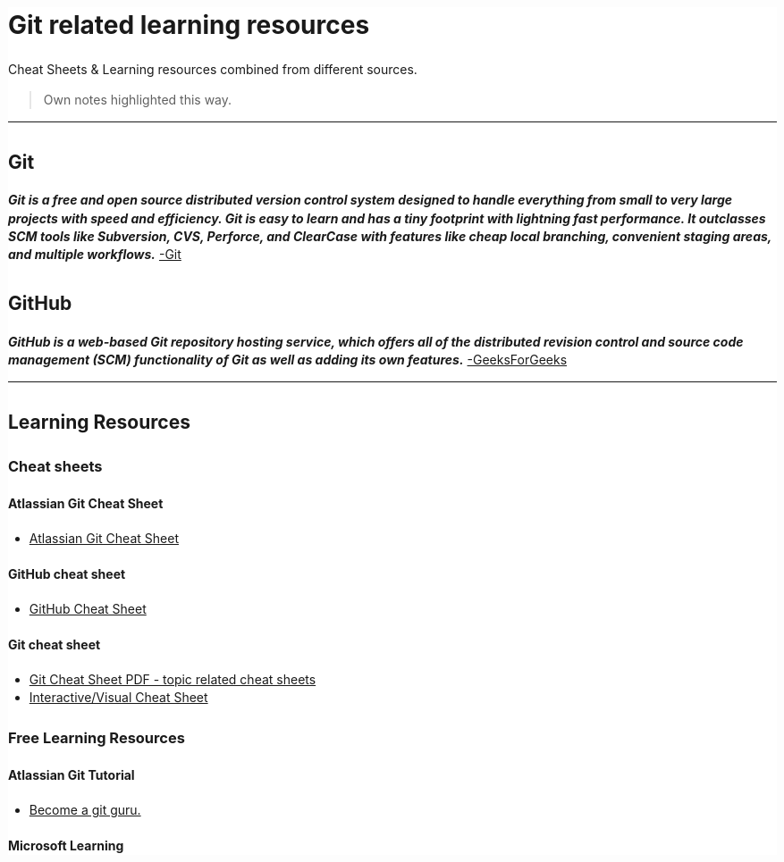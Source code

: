 # Git related learning resources

Cheat Sheets & Learning resources combined from different sources.

> Own notes highlighted this way.

___

## Git

**_Git is a free and open source distributed version control system designed to handle everything from small to very large projects with speed and efficiency.
Git is easy to learn and has a tiny footprint with lightning fast performance. It outclasses SCM tools like Subversion, CVS, Perforce, and ClearCase with features like cheap local branching, convenient staging areas, and multiple workflows._** [-Git](https://git-scm.com)

## GitHub

**_GitHub is a web-based Git repository hosting service, which offers all of the distributed revision control and source code management (SCM) functionality of Git as well as adding its own features._** [-GeeksForGeeks](https://www.geeksforgeeks.org/difference-between-git-and-github/)
___

## Learning Resources

### Cheat sheets

#### Atlassian Git Cheat Sheet

* [Atlassian Git Cheat Sheet](chrome-extension://ihgdgpjankaehldoaimdlekdidkjfghe/viewer.html#https://wac-cdn.atlassian.com/dam/jcr:e7e22f25-bba2-4ef1-a197-53f46b6df4a5/SWTM-2088_Atlassian-Git-Cheatsheet.pdf?cdnVersion=289)

#### GitHub cheat sheet

* [GitHub Cheat Sheet](chrome-extension://ihgdgpjankaehldoaimdlekdidkjfghe/viewer.html#https://education.github.com/git-cheat-sheet-education.pdf)

#### Git cheat sheet

* [Git Cheat Sheet PDF - topic related cheat sheets](https://training.github.com)
* [Interactive/Visual Cheat Sheet](https://ndpsoftware.com/git-cheatsheet.html)

### Free Learning Resources

#### Atlassian Git Tutorial

* [Become a git guru.](https://www.atlassian.com/git/tutorials)

#### Microsoft Learning
